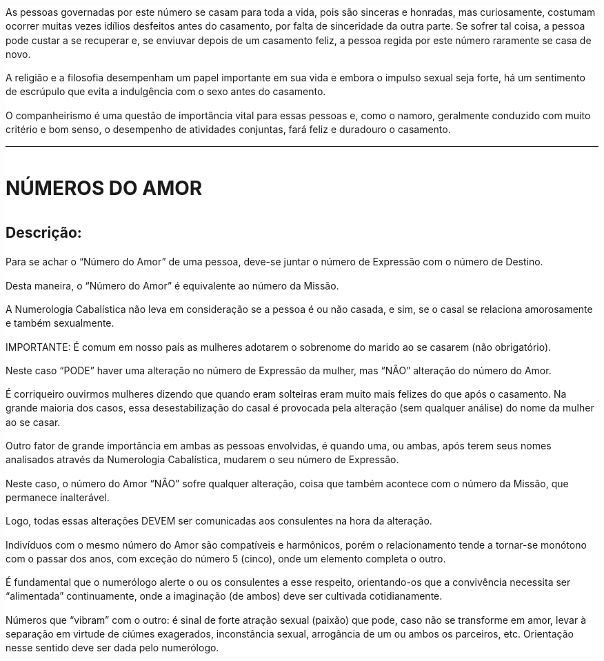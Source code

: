 As pessoas governadas por este número se casam para toda a vida, pois são sinceras e honradas, mas curiosamente, costumam ocorrer muitas vezes idílios desfeitos antes do casamento, por falta de sinceridade da outra parte. Se sofrer tal coisa, a pessoa pode custar a se recuperar e, se enviuvar depois de um casamento feliz, a pessoa regida por este número raramente se casa de novo.

A religião e a filosofia desempenham um papel importante em sua vida e embora o impulso sexual seja forte, há um sentimento de escrúpulo que evita a indulgência com o sexo antes do casamento.

O companheirismo é uma questão de importância vital para essas pessoas e, como o namoro, geralmente conduzido com muito critério e bom senso, o desempenho de atividades conjuntas, fará feliz e duradouro o casamento.


---
# NÚMEROS DO AMOR

## **Descrição:**

Para se achar o “Número do Amor” de uma pessoa, deve-se juntar o número de Expressão com o número de Destino.

Desta maneira, o “Número do Amor” é equivalente ao número da Missão.

A Numerologia Cabalística não leva em consideração se a pessoa é ou não casada, e sim, se o casal se relaciona amorosamente e também sexualmente.

IMPORTANTE: É comum em nosso país as mulheres adotarem o sobrenome do marido ao se casarem (não obrigatório).

Neste caso “PODE” haver uma alteração no número de Expressão da mulher, mas “NÃO” alteração do número do Amor.

É corriqueiro ouvirmos mulheres dizendo que quando eram solteiras eram muito mais felizes do que após o casamento. Na grande maioria dos casos, essa desestabilização do casal é provocada pela alteração (sem qualquer análise) do nome da mulher ao se casar.

Outro fator de grande importância em ambas as pessoas envolvidas, é quando uma, ou ambas, após terem seus nomes analisados através da Numerologia Cabalística, mudarem o seu número de
Expressão.

Neste caso, o número do Amor “NÃO” sofre qualquer alteração, coisa que também acontece com o número da Missão, que permanece inalterável.

Logo, todas essas alterações DEVEM ser comunicadas aos consulentes na hora da alteração.

Indivíduos com o mesmo número do Amor são compatíveis e harmônicos, porém o relacionamento tende a tornar-se monótono com o passar dos anos, com exceção do número 5
(cinco), onde um elemento completa o outro.

É fundamental que o numerólogo alerte o ou os consulentes a esse respeito, orientando-os que a convivência necessita ser “alimentada” continuamente, onde a imaginação (de ambos)
deve ser cultivada cotidianamente.

Números que “vibram” com o outro: é sinal de forte atração sexual (paixão) que pode, caso não se transforme em amor, levar à separação em virtude de ciúmes exagerados, inconstância sexual, arrogância de um ou ambos os parceiros, etc. Orientação nesse sentido deve ser dada pelo numerólogo.
